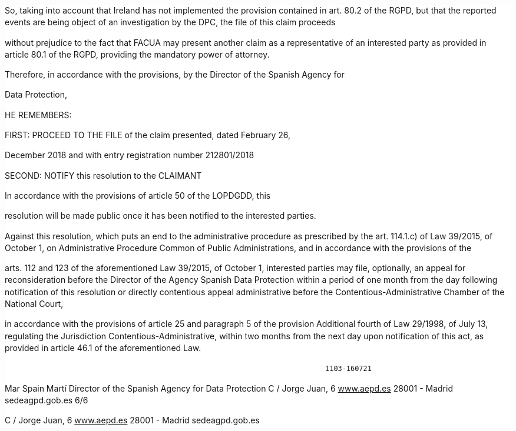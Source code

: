 So, taking into account that Ireland has not implemented the provision
contained in art. 80.2 of the RGPD, but that the reported events are being
object of an investigation by the DPC, the file of this claim proceeds

without prejudice to the fact that FACUA may present another claim as a representative of
an interested party as provided in article 80.1 of the RGPD, providing the mandatory
power of attorney.

Therefore, in accordance with the provisions, by the Director of the Spanish Agency for

Data Protection,

HE REMEMBERS:

FIRST: PROCEED TO THE FILE of the claim presented, dated February 26,

December 2018 and with entry registration number 212801/2018

SECOND: NOTIFY this resolution to the CLAIMANT

In accordance with the provisions of article 50 of the LOPDGDD, this

resolution will be made public once it has been notified to the interested parties.

Against this resolution, which puts an end to the administrative procedure as prescribed by
the art. 114.1.c) of Law 39/2015, of October 1, on Administrative Procedure
Common of Public Administrations, and in accordance with the provisions of the

arts. 112 and 123 of the aforementioned Law 39/2015, of October 1, interested parties may
file, optionally, an appeal for reconsideration before the Director of the Agency
Spanish Data Protection within a period of one month from the day
following notification of this resolution or directly contentious appeal
administrative before the Contentious-Administrative Chamber of the National Court,

in accordance with the provisions of article 25 and paragraph 5 of the provision
Additional fourth of Law 29/1998, of July 13, regulating the Jurisdiction
Contentious-Administrative, within two months from the next day
upon notification of this act, as provided in article 46.1 of the aforementioned Law.

                                                                                1103-160721

Mar Spain Martí
Director of the Spanish Agency for Data Protection
C / Jorge Juan, 6 www.aepd.es
28001 - Madrid sedeagpd.gob.es 6/6

C / Jorge Juan, 6 www.aepd.es
28001 - Madrid sedeagpd.gob.es
